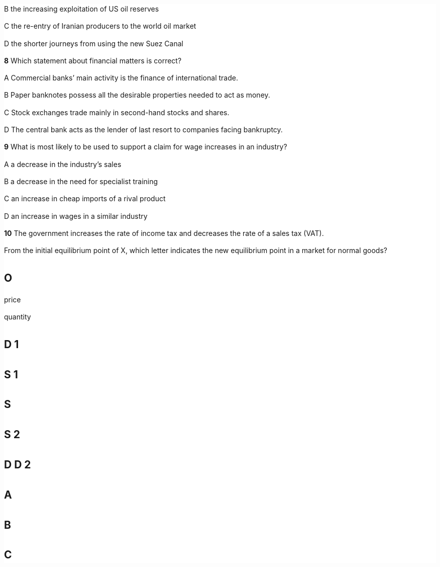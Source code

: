  B the increasing exploitation of US oil reserves 

 C the re-entry of Iranian producers to the world oil market 

 D the shorter journeys from using the new Suez Canal 


**8** Which statement about financial matters is correct? 

 A Commercial banks’ main activity is the finance of international trade. 

 B Paper banknotes possess all the desirable properties needed to act as money. 

 C Stock exchanges trade mainly in second-hand stocks and shares. 

 D The central bank acts as the lender of last resort to companies facing bankruptcy. 

**9** What is most likely to be used to support a claim for wage increases in an industry? 

 A a decrease in the industry’s sales 

 B a decrease in the need for specialist training 

 C an increase in cheap imports of a rival product 

 D an increase in wages in a similar industry 

**10** The government increases the rate of income tax and decreases the rate of a sales tax (VAT). 

 From the initial equilibrium point of X, which letter indicates the new equilibrium point in a market for normal goods? 

## O 

 price 

 quantity 

## D 1 

## S 1 

## S 

## S 2 

## D D 2 

## A 

## B 

## C 
